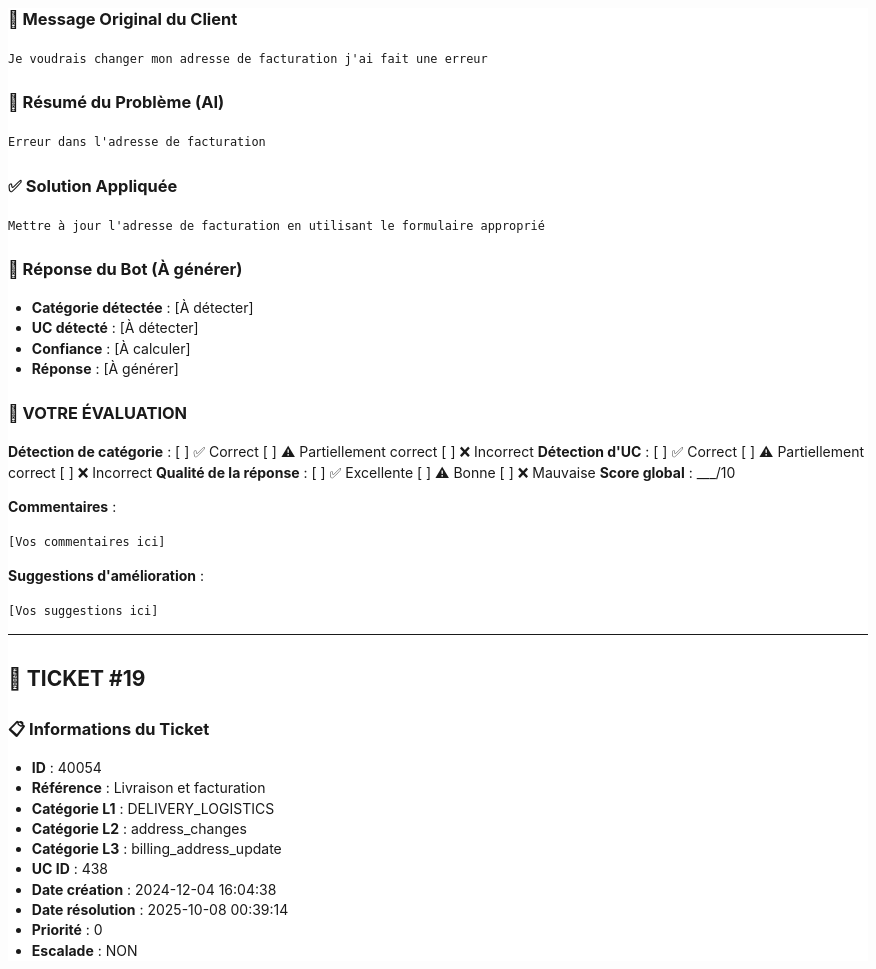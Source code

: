### 💬 Message Original du Client
```
Je voudrais changer mon adresse de facturation j'ai fait une erreur

```

### 📝 Résumé du Problème (AI)
```
Erreur dans l'adresse de facturation
```

### ✅ Solution Appliquée
```
Mettre à jour l'adresse de facturation en utilisant le formulaire approprié
```

### 🤖 Réponse du Bot (À générer)
- **Catégorie détectée** : [À détecter]
- **UC détecté** : [À détecter]
- **Confiance** : [À calculer]
- **Réponse** : [À générer]

### 📝 VOTRE ÉVALUATION
**Détection de catégorie** : [ ] ✅ Correct [ ] ⚠️ Partiellement correct [ ] ❌ Incorrect
**Détection d'UC** : [ ] ✅ Correct [ ] ⚠️ Partiellement correct [ ] ❌ Incorrect
**Qualité de la réponse** : [ ] ✅ Excellente [ ] ⚠️ Bonne [ ] ❌ Mauvaise
**Score global** : ___/10

**Commentaires** :
```
[Vos commentaires ici]
```

**Suggestions d'amélioration** :
```
[Vos suggestions ici]
```

---

## 🎫 TICKET #19

### 📋 Informations du Ticket
- **ID** : 40054
- **Référence** : Livraison et facturation 
- **Catégorie L1** : DELIVERY_LOGISTICS
- **Catégorie L2** : address_changes
- **Catégorie L3** : billing_address_update
- **UC ID** : 438
- **Date création** : 2024-12-04 16:04:38
- **Date résolution** : 2025-10-08 00:39:14
- **Priorité** : 0
- **Escalade** : NON
